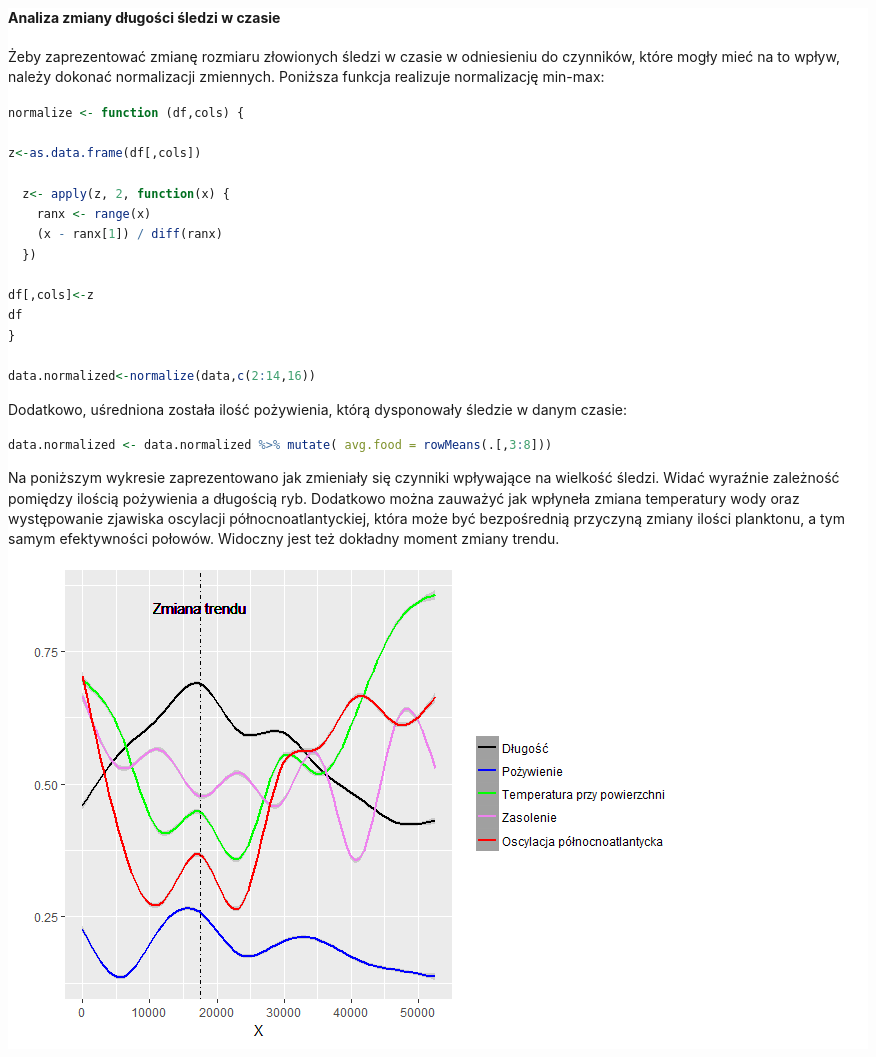 #### Analiza zmiany długości śledzi w czasie

Żeby zaprezentować zmianę rozmiaru złowionych śledzi w czasie w odniesieniu do czynników, które mogły mieć na to wpływ, należy dokonać normalizacji zmiennych. Poniższa funkcja realizuje normalizację min-max:


```r
normalize <- function (df,cols) {
  
z<-as.data.frame(df[,cols])

  z<- apply(z, 2, function(x) {
    ranx <- range(x)
    (x - ranx[1]) / diff(ranx)
  })
  
df[,cols]<-z
df
}

data.normalized<-normalize(data,c(2:14,16))
```

Dodatkowo, uśredniona została ilość pożywienia, którą dysponowały śledzie w danym czasie:


```r
data.normalized <- data.normalized %>% mutate( avg.food = rowMeans(.[,3:8]))
```

Na poniższym wykresie zaprezentowano jak zmieniały się czynniki wpływające na wielkość śledzi. Widać wyraźnie zależność pomiędzy ilością pożywienia a długością ryb. Dodatkowo można zauważyć jak wpłyneła zmiana temperatury wody oraz występowanie zjawiska oscylacji północnoatlantyckiej, która może być bezpośrednią przyczyną zmiany ilości planktonu, a tym samym efektywności połowów. Widoczny jest też dokładny moment zmiany trendu.

![](analiza_files/figure-html/unnamed-chunk-21-1.png)
